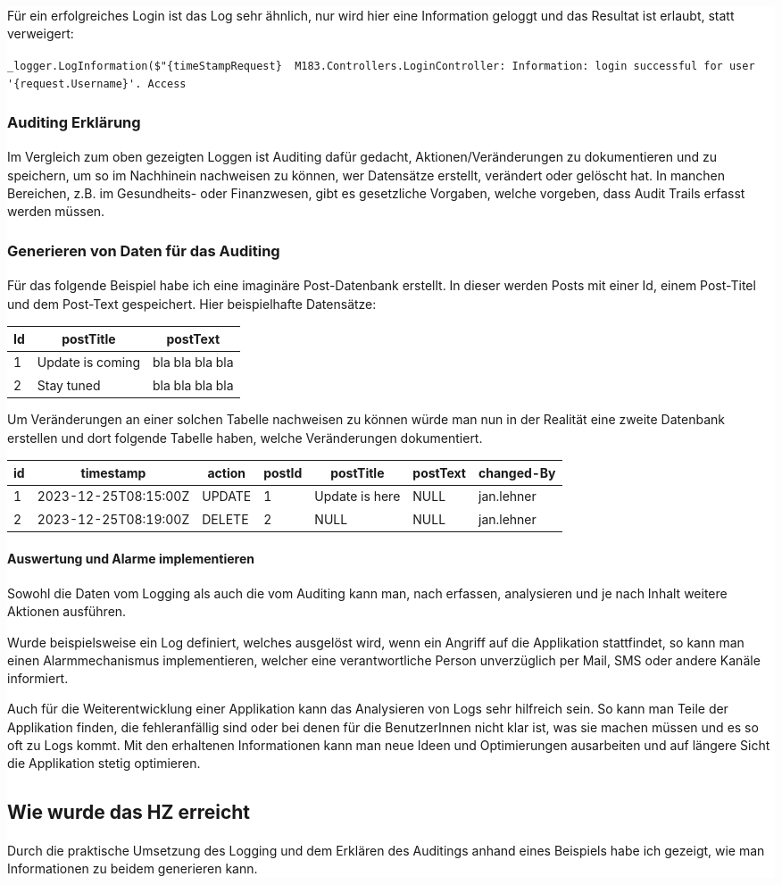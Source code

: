 Für ein erfolgreiches Login ist das Log sehr ähnlich, nur wird hier eine Information geloggt und das Resultat ist erlaubt, statt verweigert:

`_logger.LogInformation($"{timeStampRequest}  M183.Controllers.LoginController: Information: login successful for user '{request.Username}'. Access `

### Auditing Erklärung

Im Vergleich zum oben gezeigten Loggen ist Auditing dafür gedacht, Aktionen/Veränderungen zu dokumentieren und zu speichern, um so im Nachhinein nachweisen zu können, wer Datensätze erstellt, verändert oder gelöscht hat. In manchen Bereichen, z.B. im Gesundheits- oder Finanzwesen, gibt es gesetzliche Vorgaben, welche vorgeben, dass Audit Trails erfasst werden müssen.

### Generieren von Daten für das Auditing

Für das folgende Beispiel habe ich eine imaginäre Post-Datenbank erstellt. In dieser werden Posts mit einer Id, einem Post-Titel und dem Post-Text gespeichert. Hier beispielhafte Datensätze:

| Id  | postTitle        | postText        |
| --- | ---------------- | --------------- |
| 1   | Update is coming | bla bla bla bla |
| 2   | Stay tuned       | bla bla bla bla |

Um Veränderungen an einer solchen Tabelle nachweisen zu können würde man nun in der Realität eine zweite Datenbank erstellen und dort folgende Tabelle haben, welche Veränderungen dokumentiert.

| id  | timestamp            | action | postId | postTitle      | postText | changed-By |
| --- | -------------------- | ------ | ------ | -------------- | -------- | ---------- |
| 1   | 2023-12-25T08:15:00Z | UPDATE | 1      | Update is here | NULL     | jan.lehner |
| 2   | 2023-12-25T08:19:00Z | DELETE | 2      | NULL           | NULL     | jan.lehner |

#### Auswertung und Alarme implementieren

Sowohl die Daten vom Logging als auch die vom Auditing kann man, nach erfassen, analysieren und je nach Inhalt weitere Aktionen ausführen.

Wurde beispielsweise ein Log definiert, welches ausgelöst wird, wenn ein Angriff auf die Applikation stattfindet, so kann man einen Alarmmechanismus implementieren, welcher eine verantwortliche Person unverzüglich per Mail, SMS oder andere Kanäle informiert.

Auch für die Weiterentwicklung einer Applikation kann das Analysieren von Logs sehr hilfreich sein. So kann man Teile der Applikation finden, die fehleranfällig sind oder bei denen für die BenutzerInnen nicht klar ist, was sie machen müssen und es so oft zu Logs kommt. Mit den erhaltenen Informationen kann man neue Ideen und Optimierungen ausarbeiten und auf längere Sicht die Applikation stetig optimieren.

<a id="erreiHz5"></a>

## Wie wurde das HZ erreicht

Durch die praktische Umsetzung des Logging und dem Erklären des Auditings anhand eines Beispiels habe ich gezeigt, wie man Informationen zu beidem generieren kann.
